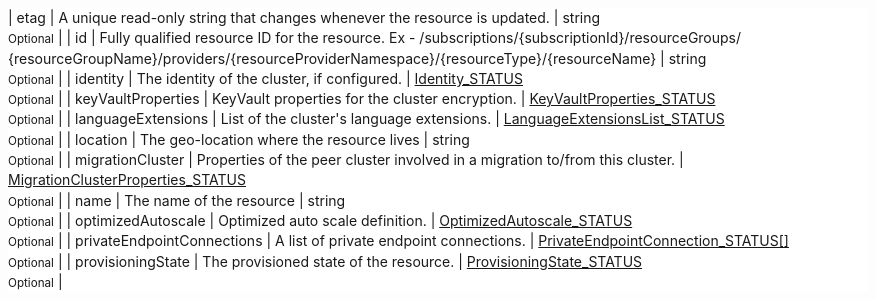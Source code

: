 | etag                          | A unique read-only string that changes whenever the resource is updated.                                                                                                                                                                                                                                                  | string<br/><small>Optional</small>                                                                                                                      |
| id                            | Fully qualified resource ID for the resource. Ex - /&ZeroWidthSpace;subscriptions/&ZeroWidthSpace;{subscriptionId}/&ZeroWidthSpace;resourceGroups/&ZeroWidthSpace;{resourceGroupName}/&ZeroWidthSpace;providers/&ZeroWidthSpace;{resourceProviderNamespace}/&ZeroWidthSpace;{resourceType}/&ZeroWidthSpace;{resourceName} | string<br/><small>Optional</small>                                                                                                                      |
| identity                      | The identity of the cluster, if configured.                                                                                                                                                                                                                                                                               | [Identity_STATUS](#Identity_STATUS)<br/><small>Optional</small>                                                                                         |
| keyVaultProperties            | KeyVault properties for the cluster encryption.                                                                                                                                                                                                                                                                           | [KeyVaultProperties_STATUS](#KeyVaultProperties_STATUS)<br/><small>Optional</small>                                                                     |
| languageExtensions            | List of the cluster's language extensions.                                                                                                                                                                                                                                                                                | [LanguageExtensionsList_STATUS](#LanguageExtensionsList_STATUS)<br/><small>Optional</small>                                                             |
| location                      | The geo-location where the resource lives                                                                                                                                                                                                                                                                                 | string<br/><small>Optional</small>                                                                                                                      |
| migrationCluster              | Properties of the peer cluster involved in a migration to/from this cluster.                                                                                                                                                                                                                                              | [MigrationClusterProperties_STATUS](#MigrationClusterProperties_STATUS)<br/><small>Optional</small>                                                     |
| name                          | The name of the resource                                                                                                                                                                                                                                                                                                  | string<br/><small>Optional</small>                                                                                                                      |
| optimizedAutoscale            | Optimized auto scale definition.                                                                                                                                                                                                                                                                                          | [OptimizedAutoscale_STATUS](#OptimizedAutoscale_STATUS)<br/><small>Optional</small>                                                                     |
| privateEndpointConnections    | A list of private endpoint connections.                                                                                                                                                                                                                                                                                   | [PrivateEndpointConnection_STATUS[]](#PrivateEndpointConnection_STATUS)<br/><small>Optional</small>                                                     |
| provisioningState             | The provisioned state of the resource.                                                                                                                                                                                                                                                                                    | [ProvisioningState_STATUS](#ProvisioningState_STATUS)<br/><small>Optional</small>                                                                       |